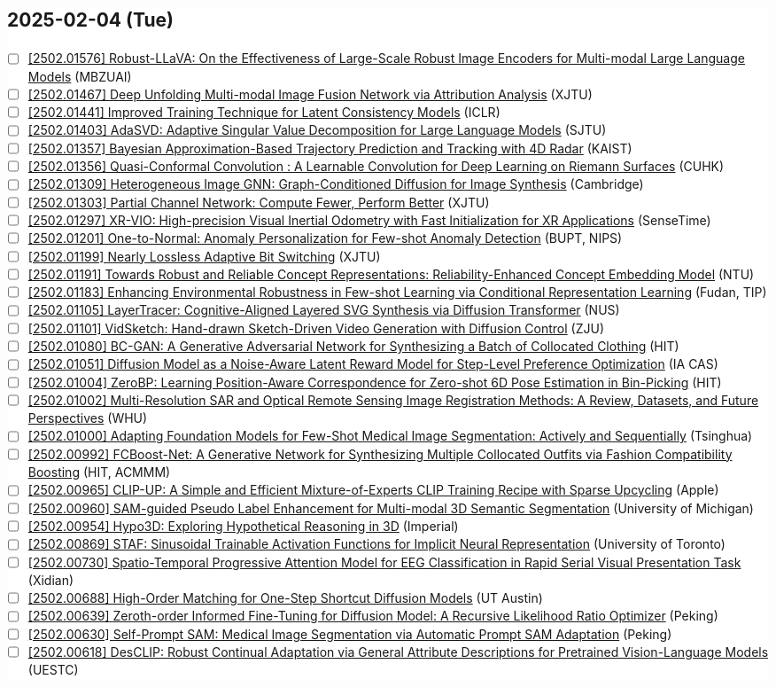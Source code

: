 ## 2025-02-04 (Tue)
- [ ] [\[2502.01576\] Robust-LLaVA: On the Effectiveness of Large-Scale Robust Image Encoders for Multi-modal Large Language Models](https://arxiv.org/abs/2502.01576) (MBZUAI)
- [ ] [\[2502.01467\] Deep Unfolding Multi-modal Image Fusion Network via Attribution Analysis](https://arxiv.org/abs/2502.01467) (XJTU)
- [ ] [\[2502.01441\] Improved Training Technique for Latent Consistency Models](https://arxiv.org/abs/2502.01441) (ICLR)
- [ ] [\[2502.01403\] AdaSVD: Adaptive Singular Value Decomposition for Large Language Models](https://arxiv.org/abs/2502.01403) (SJTU)
- [ ] [\[2502.01357\] Bayesian Approximation-Based Trajectory Prediction and Tracking with 4D Radar](https://arxiv.org/abs/2502.01357) (KAIST)
- [ ] [\[2502.01356\] Quasi-Conformal Convolution : A Learnable Convolution for Deep Learning on Riemann Surfaces](https://arxiv.org/abs/2502.01356) (CUHK)
- [ ] [\[2502.01309\] Heterogeneous Image GNN: Graph-Conditioned Diffusion for Image Synthesis](https://arxiv.org/abs/2502.01309) (Cambridge)
- [ ] [\[2502.01303\] Partial Channel Network: Compute Fewer, Perform Better](https://arxiv.org/abs/2502.01303) (XJTU)
- [ ] [\[2502.01297\] XR-VIO: High-precision Visual Inertial Odometry with Fast Initialization for XR Applications](https://arxiv.org/abs/2502.01297) (SenseTime)
- [ ] [\[2502.01201\] One-to-Normal: Anomaly Personalization for Few-shot Anomaly Detection](https://arxiv.org/abs/2502.01201) (BUPT, NIPS)
- [ ] [\[2502.01199\] Nearly Lossless Adaptive Bit Switching](https://arxiv.org/abs/2502.01199) (XJTU)
- [ ] [\[2502.01191\] Towards Robust and Reliable Concept Representations: Reliability-Enhanced Concept Embedding Model](https://arxiv.org/abs/2502.01191) (NTU)
- [ ] [\[2502.01183\] Enhancing Environmental Robustness in Few-shot Learning via Conditional Representation Learning](https://arxiv.org/abs/2502.01183) (Fudan, TIP)
- [ ] [\[2502.01105\] LayerTracer: Cognitive-Aligned Layered SVG Synthesis via Diffusion Transformer](https://arxiv.org/abs/2502.01105) (NUS)
- [ ] [\[2502.01101\] VidSketch: Hand-drawn Sketch-Driven Video Generation with Diffusion Control](https://arxiv.org/abs/2502.01101) (ZJU)
- [ ] [\[2502.01080\] BC-GAN: A Generative Adversarial Network for Synthesizing a Batch of Collocated Clothing](https://arxiv.org/abs/2502.01080) (HIT)
- [ ] [\[2502.01051\] Diffusion Model as a Noise-Aware Latent Reward Model for Step-Level Preference Optimization](https://arxiv.org/abs/2502.01051) (IA CAS)
- [ ] [\[2502.01004\] ZeroBP: Learning Position-Aware Correspondence for Zero-shot 6D Pose Estimation in Bin-Picking](https://arxiv.org/abs/2502.01004) (HIT)
- [ ] [\[2502.01002\] Multi-Resolution SAR and Optical Remote Sensing Image Registration Methods: A Review, Datasets, and Future Perspectives](https://arxiv.org/abs/2502.01002) (WHU)
- [ ] [\[2502.01000\] Adapting Foundation Models for Few-Shot Medical Image Segmentation: Actively and Sequentially](https://arxiv.org/abs/2502.01000) (Tsinghua)
- [ ] [\[2502.00992\] FCBoost-Net: A Generative Network for Synthesizing Multiple Collocated Outfits via Fashion Compatibility Boosting](https://arxiv.org/abs/2502.00992) (HIT, ACMMM)
- [ ] [\[2502.00965\] CLIP-UP: A Simple and Efficient Mixture-of-Experts CLIP Training Recipe with Sparse Upcycling](https://arxiv.org/abs/2502.00965) (Apple)
- [ ] [\[2502.00960\] SAM-guided Pseudo Label Enhancement for Multi-modal 3D Semantic Segmentation](https://arxiv.org/abs/2502.00960) (University of Michigan)
- [ ] [\[2502.00954\] Hypo3D: Exploring Hypothetical Reasoning in 3D](https://arxiv.org/abs/2502.00954) (Imperial)
- [ ] [\[2502.00869\] STAF: Sinusoidal Trainable Activation Functions for Implicit Neural Representation](https://arxiv.org/abs/2502.00869) (University of Toronto)
- [ ] [\[2502.00730\] Spatio-Temporal Progressive Attention Model for EEG Classification in Rapid Serial Visual Presentation Task](https://arxiv.org/abs/2502.00730) (Xidian)
- [ ] [\[2502.00688\] High-Order Matching for One-Step Shortcut Diffusion Models](https://arxiv.org/abs/2502.00688) (UT Austin)
- [ ] [\[2502.00639\] Zeroth-order Informed Fine-Tuning for Diffusion Model: A Recursive Likelihood Ratio Optimizer](https://arxiv.org/abs/2502.00639) (Peking)
- [ ] [\[2502.00630\] Self-Prompt SAM: Medical Image Segmentation via Automatic Prompt SAM Adaptation](https://arxiv.org/abs/2502.00630) (Peking)
- [ ] [\[2502.00618\] DesCLIP: Robust Continual Adaptation via General Attribute Descriptions for Pretrained Vision-Language Models](https://arxiv.org/abs/2502.00618) (UESTC)